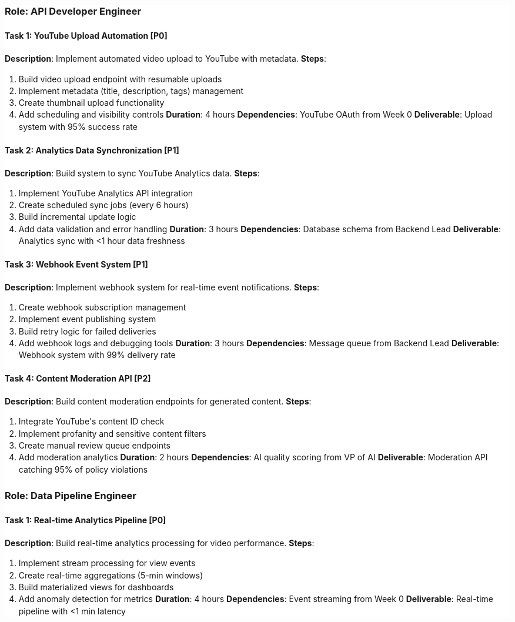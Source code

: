 ### Role: API Developer Engineer

#### Task 1: YouTube Upload Automation [P0]
**Description**: Implement automated video upload to YouTube with metadata.
**Steps**:
1. Build video upload endpoint with resumable uploads
2. Implement metadata (title, description, tags) management
3. Create thumbnail upload functionality
4. Add scheduling and visibility controls
**Duration**: 4 hours
**Dependencies**: YouTube OAuth from Week 0
**Deliverable**: Upload system with 95% success rate

#### Task 2: Analytics Data Synchronization [P1]
**Description**: Build system to sync YouTube Analytics data.
**Steps**:
1. Implement YouTube Analytics API integration
2. Create scheduled sync jobs (every 6 hours)
3. Build incremental update logic
4. Add data validation and error handling
**Duration**: 3 hours
**Dependencies**: Database schema from Backend Lead
**Deliverable**: Analytics sync with <1 hour data freshness

#### Task 3: Webhook Event System [P1]
**Description**: Implement webhook system for real-time event notifications.
**Steps**:
1. Create webhook subscription management
2. Implement event publishing system
3. Build retry logic for failed deliveries
4. Add webhook logs and debugging tools
**Duration**: 3 hours
**Dependencies**: Message queue from Backend Lead
**Deliverable**: Webhook system with 99% delivery rate

#### Task 4: Content Moderation API [P2]
**Description**: Build content moderation endpoints for generated content.
**Steps**:
1. Integrate YouTube's content ID check
2. Implement profanity and sensitive content filters
3. Create manual review queue endpoints
4. Add moderation analytics
**Duration**: 2 hours
**Dependencies**: AI quality scoring from VP of AI
**Deliverable**: Moderation API catching 95% of policy violations

### Role: Data Pipeline Engineer

#### Task 1: Real-time Analytics Pipeline [P0]
**Description**: Build real-time analytics processing for video performance.
**Steps**:
1. Implement stream processing for view events
2. Create real-time aggregations (5-min windows)
3. Build materialized views for dashboards
4. Add anomaly detection for metrics
**Duration**: 4 hours
**Dependencies**: Event streaming from Week 0
**Deliverable**: Real-time pipeline with <1 min latency
